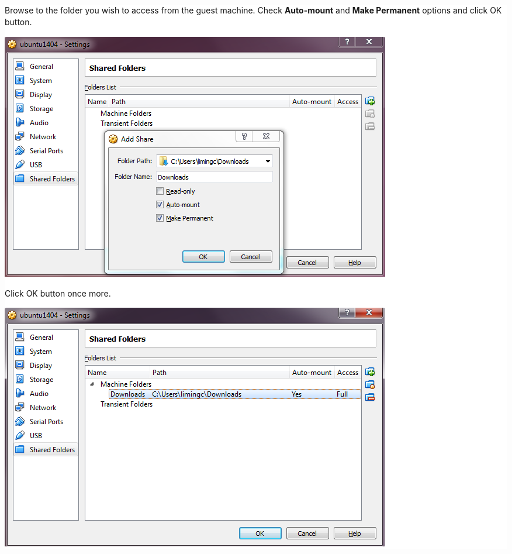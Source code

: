 Browse to the folder you wish to access from the guest machine. Check **Auto-mount** and **Make Permanent** options and click OK button.

 [![Specify folder to share folder](unbutu.assets/image054.png)](https://brb.nci.nih.gov/seqtools/images/ubuntu/image054.png)

Click OK button once more.

[![Click OK to confirm share folder](unbutu.assets/image055.png)](https://brb.nci.nih.gov/seqtools/images/ubuntu/image055.png)
